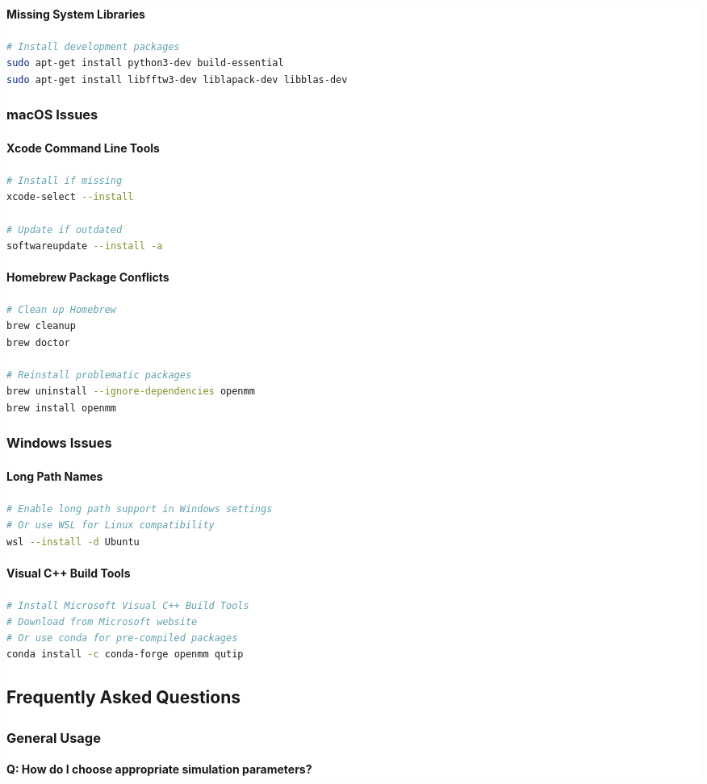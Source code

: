 #### Missing System Libraries
```bash
# Install development packages
sudo apt-get install python3-dev build-essential
sudo apt-get install libfftw3-dev liblapack-dev libblas-dev
```

### macOS Issues

#### Xcode Command Line Tools
```bash
# Install if missing
xcode-select --install

# Update if outdated
softwareupdate --install -a
```

#### Homebrew Package Conflicts
```bash
# Clean up Homebrew
brew cleanup
brew doctor

# Reinstall problematic packages
brew uninstall --ignore-dependencies openmm
brew install openmm
```

### Windows Issues

#### Long Path Names
```bash
# Enable long path support in Windows settings
# Or use WSL for Linux compatibility
wsl --install -d Ubuntu
```

#### Visual C++ Build Tools
```bash
# Install Microsoft Visual C++ Build Tools
# Download from Microsoft website
# Or use conda for pre-compiled packages
conda install -c conda-forge openmm qutip
```

## Frequently Asked Questions

### General Usage

**Q: How do I choose appropriate simulation parameters?**
